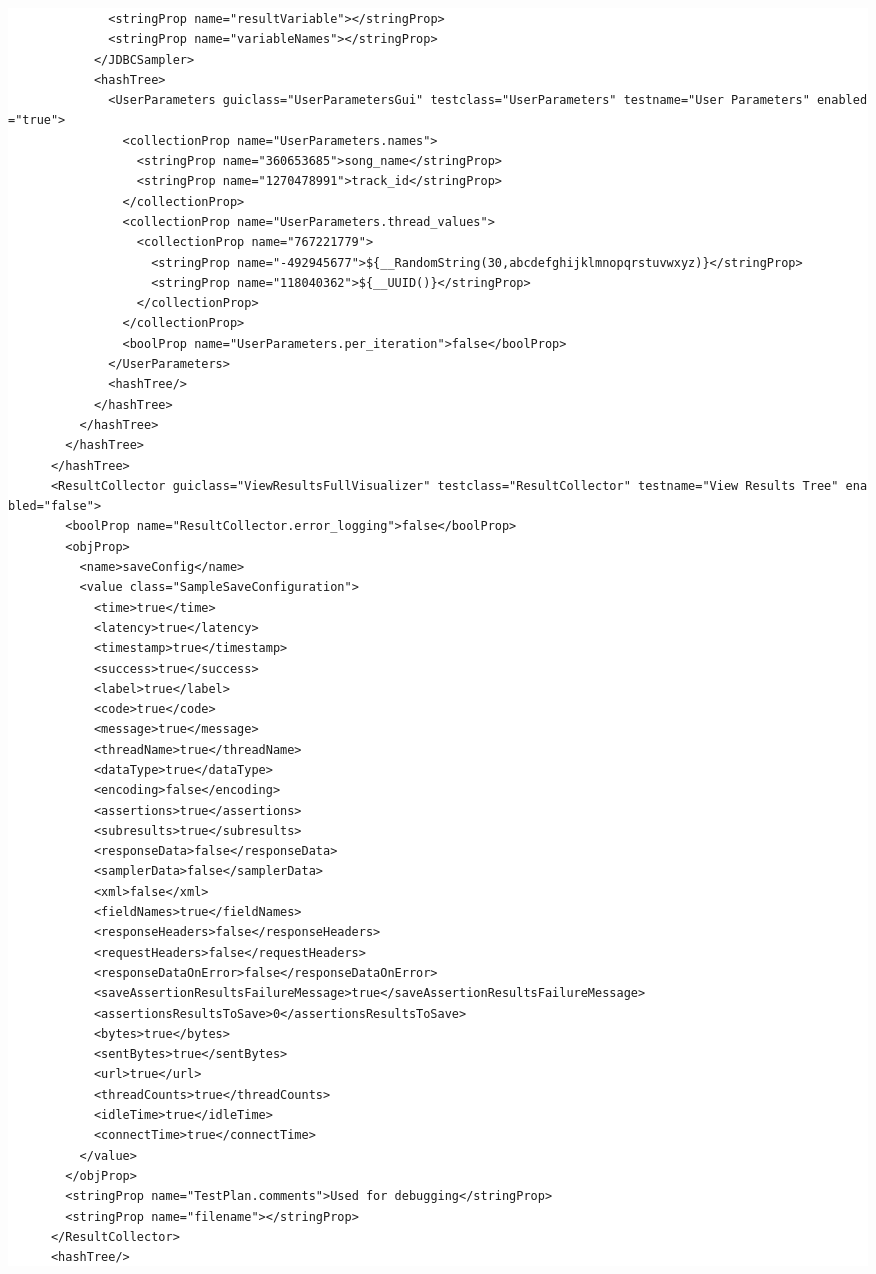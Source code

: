 ```
              <stringProp name="resultVariable"></stringProp>
              <stringProp name="variableNames"></stringProp>
            </JDBCSampler>
            <hashTree>
              <UserParameters guiclass="UserParametersGui" testclass="UserParameters" testname="User Parameters" enabled="true">
                <collectionProp name="UserParameters.names">
                  <stringProp name="360653685">song_name</stringProp>
                  <stringProp name="1270478991">track_id</stringProp>
                </collectionProp>
                <collectionProp name="UserParameters.thread_values">
                  <collectionProp name="767221779">
                    <stringProp name="-492945677">${__RandomString(30,abcdefghijklmnopqrstuvwxyz)}</stringProp>
                    <stringProp name="118040362">${__UUID()}</stringProp>
                  </collectionProp>
                </collectionProp>
                <boolProp name="UserParameters.per_iteration">false</boolProp>
              </UserParameters>
              <hashTree/>
            </hashTree>
          </hashTree>
        </hashTree>
      </hashTree>
      <ResultCollector guiclass="ViewResultsFullVisualizer" testclass="ResultCollector" testname="View Results Tree" enabled="false">
        <boolProp name="ResultCollector.error_logging">false</boolProp>
        <objProp>
          <name>saveConfig</name>
          <value class="SampleSaveConfiguration">
            <time>true</time>
            <latency>true</latency>
            <timestamp>true</timestamp>
            <success>true</success>
            <label>true</label>
            <code>true</code>
            <message>true</message>
            <threadName>true</threadName>
            <dataType>true</dataType>
            <encoding>false</encoding>
            <assertions>true</assertions>
            <subresults>true</subresults>
            <responseData>false</responseData>
            <samplerData>false</samplerData>
            <xml>false</xml>
            <fieldNames>true</fieldNames>
            <responseHeaders>false</responseHeaders>
            <requestHeaders>false</requestHeaders>
            <responseDataOnError>false</responseDataOnError>
            <saveAssertionResultsFailureMessage>true</saveAssertionResultsFailureMessage>
            <assertionsResultsToSave>0</assertionsResultsToSave>
            <bytes>true</bytes>
            <sentBytes>true</sentBytes>
            <url>true</url>
            <threadCounts>true</threadCounts>
            <idleTime>true</idleTime>
            <connectTime>true</connectTime>
          </value>
        </objProp>
        <stringProp name="TestPlan.comments">Used for debugging</stringProp>
        <stringProp name="filename"></stringProp>
      </ResultCollector>
      <hashTree/>
```